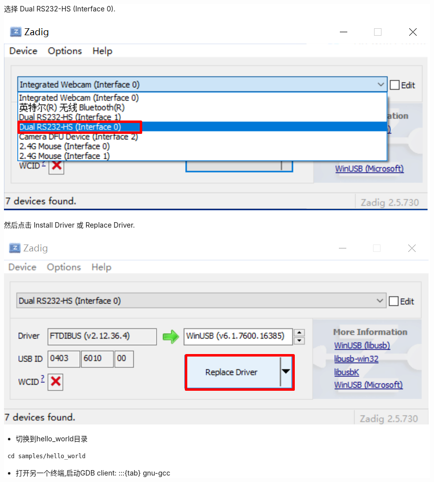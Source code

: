 选择 Dual RS232-HS (Interface 0).

![Select Dual RS232-HS (Interface 0)](images/readme/zadig_select_dual_rs232-hs.png)

然后点击 Install Driver 或 Replace Driver.

![Replace Driver](images/readme/zadig_replace_driver.png)

- 切换到hello_world目录

```shell
 cd samples/hello_world
```

- 打开另一个终端,启动GDB client:
:::{tab} gnu-gcc
